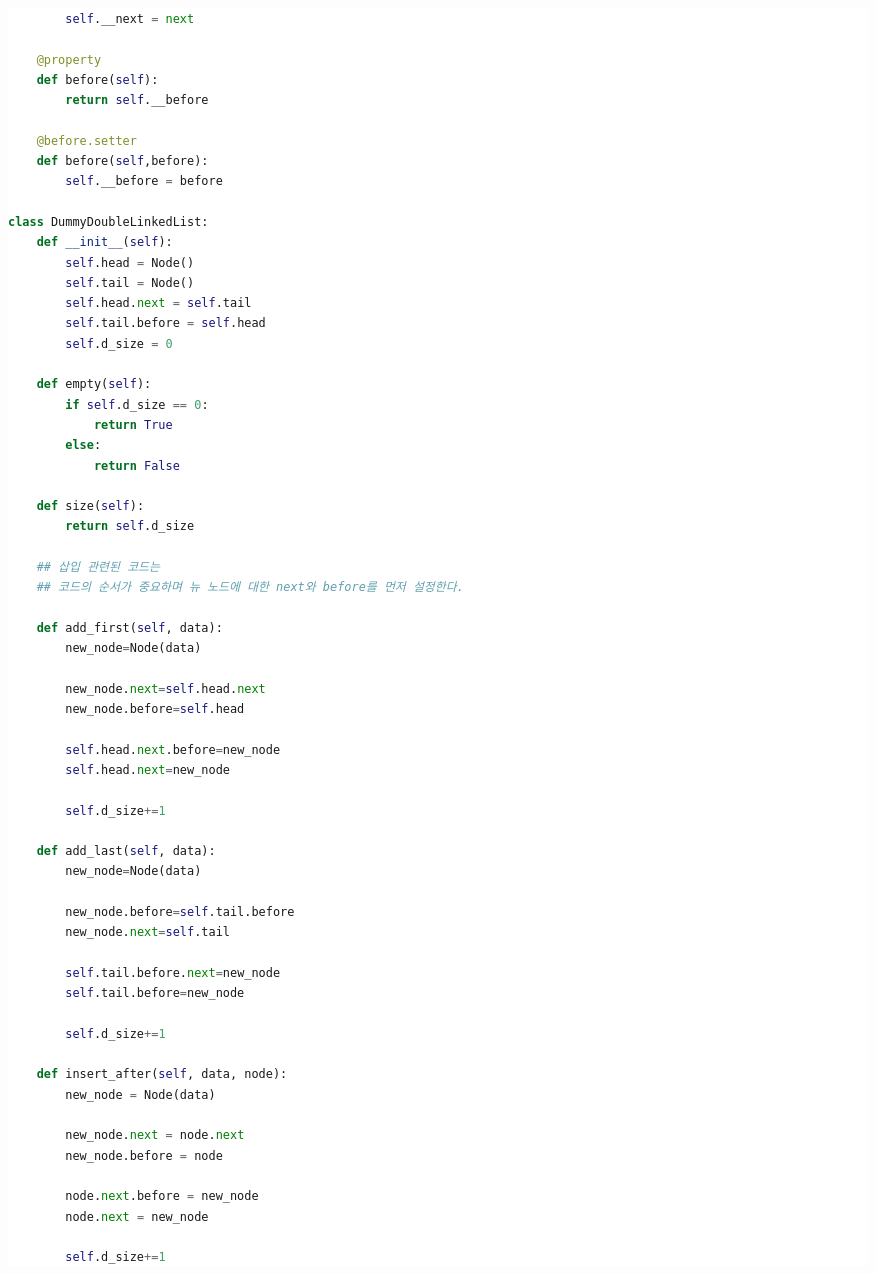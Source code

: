 ```python
        self.__next = next
        
    @property
    def before(self):
        return self.__before
    
    @before.setter
    def before(self,before):
        self.__before = before

class DummyDoubleLinkedList:
    def __init__(self):
        self.head = Node()
        self.tail = Node()
        self.head.next = self.tail
        self.tail.before = self.head
        self.d_size = 0
        
    def empty(self):
        if self.d_size == 0:
            return True
        else:
            return False
        
    def size(self):
        return self.d_size
    
    ## 삽입 관련된 코드는
    ## 코드의 순서가 중요하며 뉴 노드에 대한 next와 before를 먼저 설정한다.
    
    def add_first(self, data):
        new_node=Node(data)
        
        new_node.next=self.head.next
        new_node.before=self.head

        self.head.next.before=new_node
        self.head.next=new_node

        self.d_size+=1

    def add_last(self, data):
        new_node=Node(data)

        new_node.before=self.tail.before
        new_node.next=self.tail

        self.tail.before.next=new_node
        self.tail.before=new_node

        self.d_size+=1

    def insert_after(self, data, node):
        new_node = Node(data)

        new_node.next = node.next
        new_node.before = node

        node.next.before = new_node
        node.next = new_node

        self.d_size+=1

```
